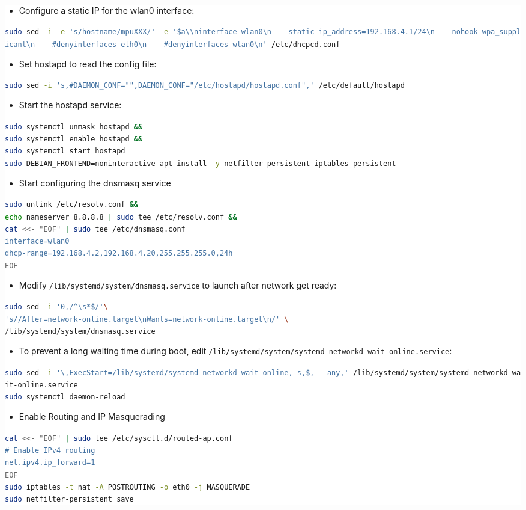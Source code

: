 - Configure a static IP for the wlan0 interface:

```bash
sudo sed -i -e 's/hostname/mpuXXX/' -e '$a\\ninterface wlan0\n    static ip_address=192.168.4.1/24\n    nohook wpa_supplicant\n    #denyinterfaces eth0\n    #denyinterfaces wlan0\n' /etc/dhcpcd.conf
```

- Set hostapd to read the config file:

```bash
sudo sed -i 's,#DAEMON_CONF="",DAEMON_CONF="/etc/hostapd/hostapd.conf",' /etc/default/hostapd
```

- Start the hostapd service:

```bash
sudo systemctl unmask hostapd &&
sudo systemctl enable hostapd &&
sudo systemctl start hostapd
sudo DEBIAN_FRONTEND=noninteractive apt install -y netfilter-persistent iptables-persistent
```

- Start configuring the dnsmasq service

```bash
sudo unlink /etc/resolv.conf &&
echo nameserver 8.8.8.8 | sudo tee /etc/resolv.conf &&
cat <<- "EOF" | sudo tee /etc/dnsmasq.conf
interface=wlan0
dhcp-range=192.168.4.2,192.168.4.20,255.255.255.0,24h
EOF
```

- Modify `/lib/systemd/system/dnsmasq.service` to launch after network get ready:

```bash
sudo sed -i '0,/^\s*$/'\
's//After=network-online.target\nWants=network-online.target\n/' \
/lib/systemd/system/dnsmasq.service
```

- To prevent a long waiting time during boot, edit `/lib/systemd/system/systemd-networkd-wait-online.service`:

```bash
sudo sed -i '\,ExecStart=/lib/systemd/systemd-networkd-wait-online, s,$, --any,' /lib/systemd/system/systemd-networkd-wait-online.service
sudo systemctl daemon-reload
```

- Enable Routing and IP Masquerading

```bash
cat <<- "EOF" | sudo tee /etc/sysctl.d/routed-ap.conf
# Enable IPv4 routing
net.ipv4.ip_forward=1
EOF
sudo iptables -t nat -A POSTROUTING -o eth0 -j MASQUERADE
sudo netfilter-persistent save
```

